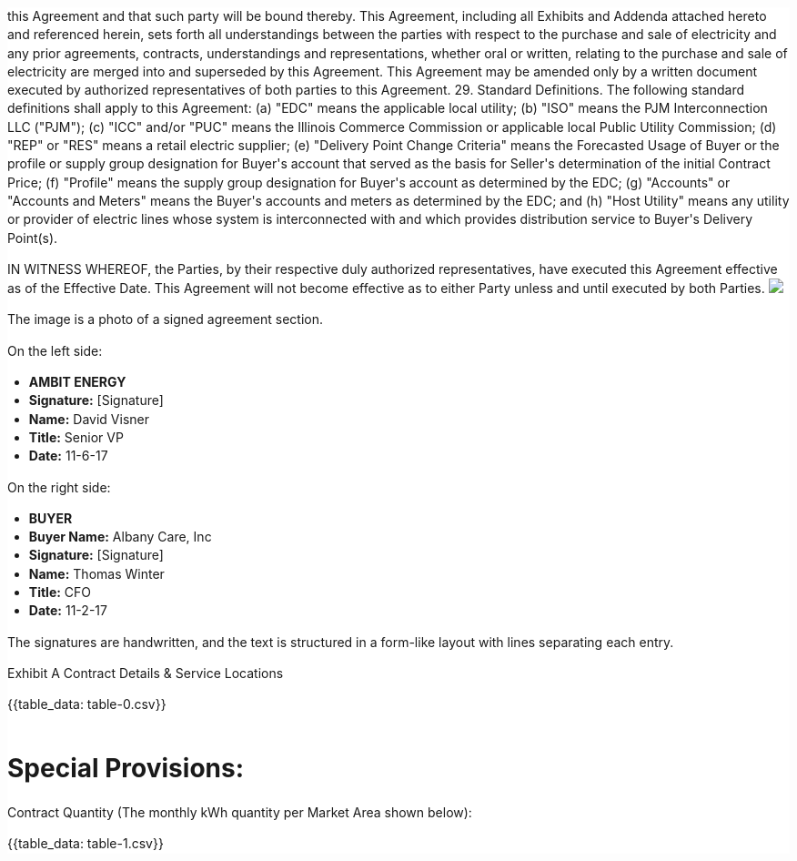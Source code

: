 this Agreement and that such party will be bound thereby. This Agreement, including all Exhibits and Addenda attached hereto and referenced herein, sets forth all understandings between the parties with respect to the purchase and sale of electricity and any prior agreements, contracts, understandings and representations, whether oral or written, relating to the purchase and sale of electricity are merged into and superseded by this Agreement. This Agreement may be amended only by a written document executed by authorized representatives of both parties to this Agreement.
29. Standard Definitions. The following standard definitions shall apply to this Agreement: (a) "EDC" means the applicable local utility; (b) "ISO" means the PJM Interconnection LLC ("PJM"); (c) "ICC" and/or "PUC" means the Illinois Commerce Commission or applicable local Public Utility Commission; (d) "REP" or "RES" means a retail electric supplier; (e) "Delivery Point Change Criteria" means the Forecasted Usage of Buyer or the profile or supply group designation for Buyer's account that served as the basis for Seller's determination of the initial Contract Price; (f) "Profile" means the supply group designation for Buyer's account as determined by the EDC; (g) "Accounts" or "Accounts and Meters" means the Buyer's accounts and meters as determined by the EDC; and (h) "Host Utility" means any utility or provider of electric lines whose system is interconnected with and which provides distribution service to Buyer's Delivery Point(s).

IN WITNESS WHEREOF, the Parties, by their respective duly authorized representatives, have executed this Agreement effective as of the Effective Date. This Agreement will not become effective as to either Party unless and until executed by both Parties.
![](images/img-1.jpeg)

The image is a photo of a signed agreement section. 

On the left side:

- **AMBIT ENERGY**
- **Signature:** [Signature]
- **Name:** David Visner
- **Title:** Senior VP
- **Date:** 11-6-17

On the right side:

- **BUYER**
- **Buyer Name:** Albany Care, Inc
- **Signature:** [Signature]
- **Name:** Thomas Winter
- **Title:** CFO
- **Date:** 11-2-17

The signatures are handwritten, and the text is structured in a form-like layout with lines separating each entry.

Exhibit A
Contract Details \& Service Locations

{{table_data: table-0.csv}}

# Special Provisions: 

Contract Quantity (The monthly kWh quantity per Market Area shown below):

{{table_data: table-1.csv}}
